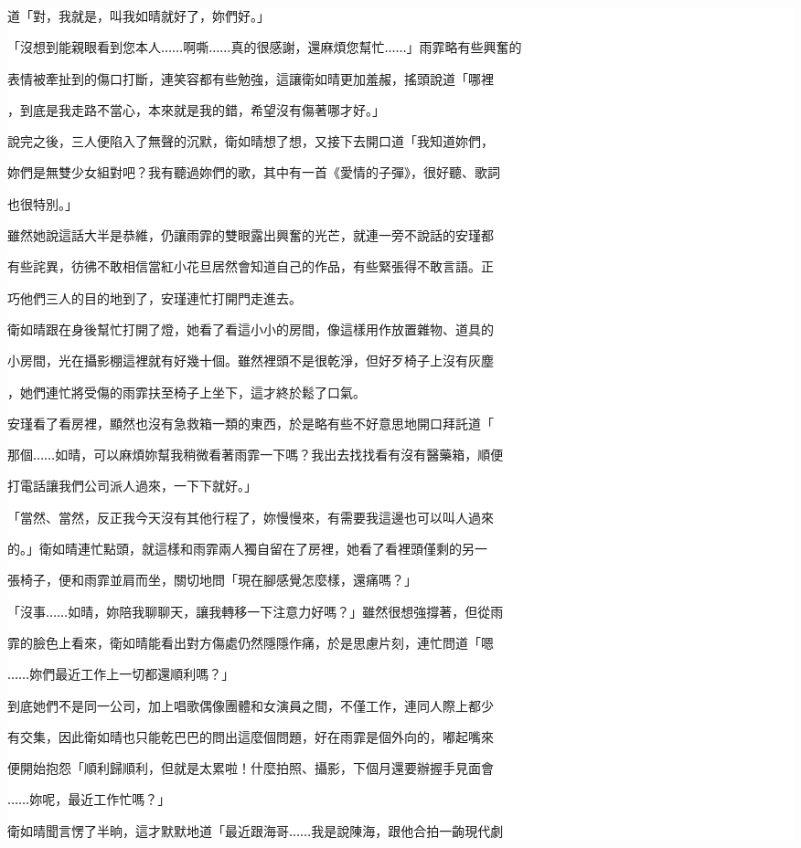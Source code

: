道「對，我就是，叫我如晴就好了，妳們好。」



「沒想到能親眼看到您本人……啊嘶……真的很感謝，還麻煩您幫忙……」雨霏略有些興奮的

表情被牽扯到的傷口打斷，連笑容都有些勉強，這讓衛如晴更加羞赧，搖頭說道「哪裡

，到底是我走路不當心，本來就是我的錯，希望沒有傷著哪才好。」



說完之後，三人便陷入了無聲的沉默，衛如晴想了想，又接下去開口道「我知道妳們，

妳們是無雙少女組對吧？我有聽過妳們的歌，其中有一首《愛情的子彈》，很好聽、歌詞

也很特別。」



雖然她說這話大半是恭維，仍讓雨霏的雙眼露出興奮的光芒，就連一旁不說話的安瑾都

有些詫異，彷彿不敢相信當紅小花旦居然會知道自己的作品，有些緊張得不敢言語。正

巧他們三人的目的地到了，安瑾連忙打開門走進去。



衛如晴跟在身後幫忙打開了燈，她看了看這小小的房間，像這樣用作放置雜物、道具的

小房間，光在攝影棚這裡就有好幾十個。雖然裡頭不是很乾淨，但好歹椅子上沒有灰塵

，她們連忙將受傷的雨霏扶至椅子上坐下，這才終於鬆了口氣。



安瑾看了看房裡，顯然也沒有急救箱一類的東西，於是略有些不好意思地開口拜託道「

那個……如晴，可以麻煩妳幫我稍微看著雨霏一下嗎？我出去找找看有沒有醫藥箱，順便

打電話讓我們公司派人過來，一下下就好。」



「當然、當然，反正我今天沒有其他行程了，妳慢慢來，有需要我這邊也可以叫人過來

的。」衛如晴連忙點頭，就這樣和雨霏兩人獨自留在了房裡，她看了看裡頭僅剩的另一

張椅子，便和雨霏並肩而坐，關切地問「現在腳感覺怎麼樣，還痛嗎？」



「沒事……如晴，妳陪我聊聊天，讓我轉移一下注意力好嗎？」雖然很想強撐著，但從雨

霏的臉色上看來，衛如晴能看出對方傷處仍然隱隱作痛，於是思慮片刻，連忙問道「嗯

……妳們最近工作上一切都還順利嗎？」



到底她們不是同一公司，加上唱歌偶像團體和女演員之間，不僅工作，連同人際上都少

有交集，因此衛如晴也只能乾巴巴的問出這麼個問題，好在雨霏是個外向的，嘟起嘴來

便開始抱怨「順利歸順利，但就是太累啦！什麼拍照、攝影，下個月還要辦握手見面會

……妳呢，最近工作忙嗎？」



衛如晴聞言愣了半晌，這才默默地道「最近跟海哥……我是說陳海，跟他合拍一齣現代劇

